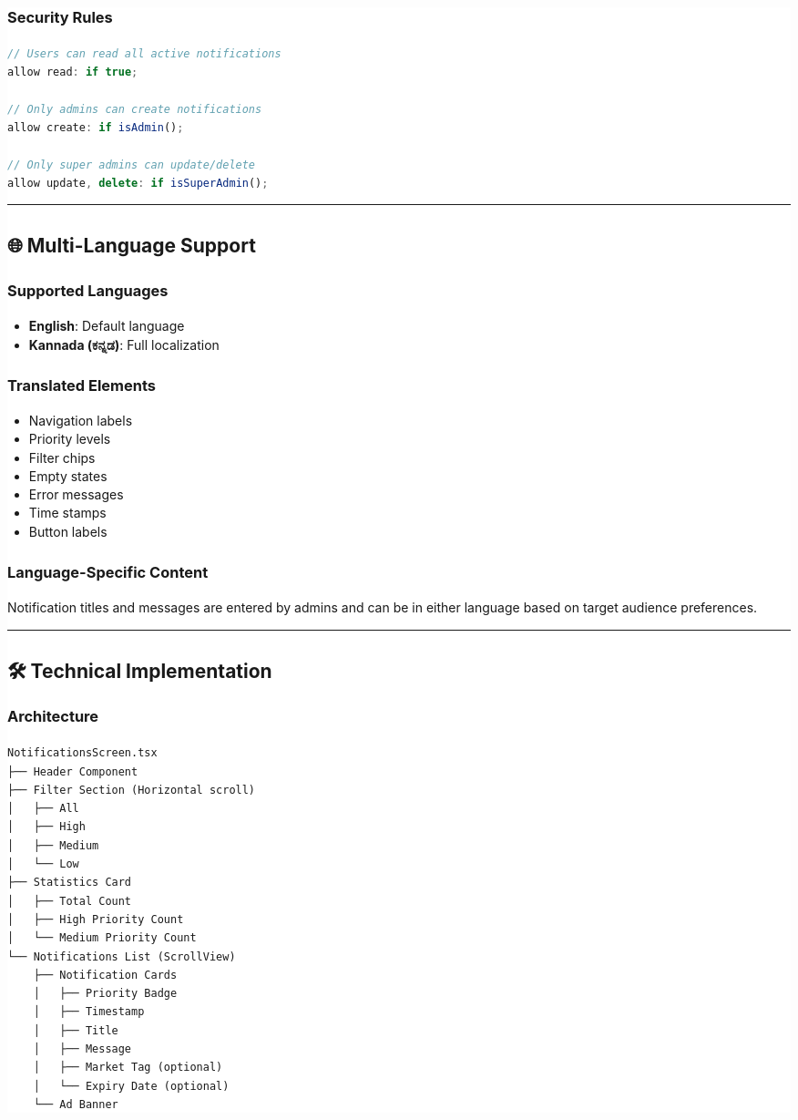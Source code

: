 ### Security Rules
```javascript
// Users can read all active notifications
allow read: if true;

// Only admins can create notifications
allow create: if isAdmin();

// Only super admins can update/delete
allow update, delete: if isSuperAdmin();
```

---

## 🌐 Multi-Language Support

### Supported Languages
- **English**: Default language
- **Kannada (ಕನ್ನಡ)**: Full localization

### Translated Elements
- Navigation labels
- Priority levels
- Filter chips
- Empty states
- Error messages
- Time stamps
- Button labels

### Language-Specific Content
Notification titles and messages are entered by admins and can be in either language based on target audience preferences.

---

## 🛠️ Technical Implementation

### Architecture
```
NotificationsScreen.tsx
├── Header Component
├── Filter Section (Horizontal scroll)
│   ├── All
│   ├── High
│   ├── Medium
│   └── Low
├── Statistics Card
│   ├── Total Count
│   ├── High Priority Count
│   └── Medium Priority Count
└── Notifications List (ScrollView)
    ├── Notification Cards
    │   ├── Priority Badge
    │   ├── Timestamp
    │   ├── Title
    │   ├── Message
    │   ├── Market Tag (optional)
    │   └── Expiry Date (optional)
    └── Ad Banner
```
